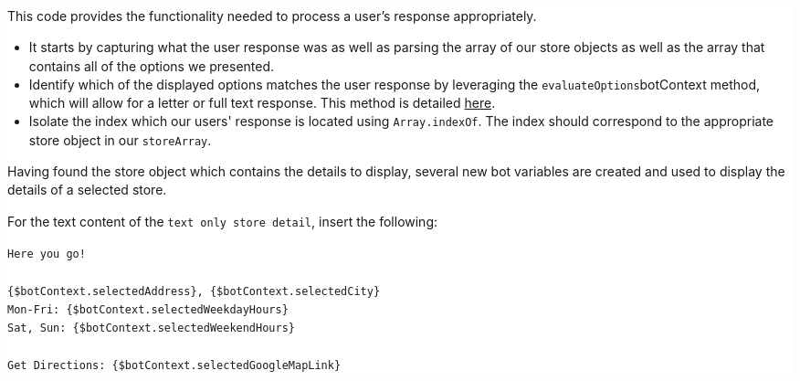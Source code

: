 This code provides the functionality needed to process a user’s response appropriately.

* It starts by capturing what the user response was as well as parsing the array of our store objects as well as the array that contains all of the options we presented.
* Identify which of the displayed options matches the user response by leveraging the `evaluateOptions`botContext method, which will allow for a letter or full text response. This method is detailed [here](https://developers.liveperson.com/conversation-builder-scripting-functions-manage-conversation-flow.html#evaluate-options).
* Isolate the index which our users' response is located using `Array.indexOf`. The index should correspond to the appropriate store object in our `storeArray`.

Having found the store object which contains the details to display, several new bot variables are created and used to display the details of a selected store.

For the text content of the `text only store detail`, insert the following:

```md
Here you go!

{$botContext.selectedAddress}, {$botContext.selectedCity}
Mon-Fri: {$botContext.selectedWeekdayHours}
Sat, Sun: {$botContext.selectedWeekendHours}

Get Directions: {$botContext.selectedGoogleMapLink}
```

